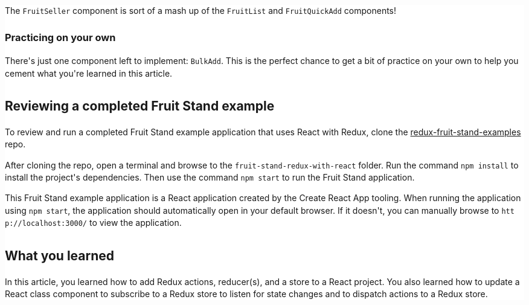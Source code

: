 The `FruitSeller` component is sort of a mash up of the `FruitList` and
`FruitQuickAdd` components!

### Practicing on your own

There's just one component left to implement: `BulkAdd`. This is the perfect
chance to get a bit of practice on your own to help you cement what you're
learned in this article.

## Reviewing a completed Fruit Stand example

To review and run a completed Fruit Stand example application that uses React
with Redux, clone the [redux-fruit-stand-examples] repo.

After cloning the repo, open a terminal and browse to the
`fruit-stand-redux-with-react` folder. Run the command `npm install` to install
the project's dependencies. Then use the command `npm start` to run the Fruit
Stand application.

This Fruit Stand example application is a React application created by the
Create React App tooling. When running the application using `npm start`, the
application should automatically open in your default browser. If it doesn't,
you can manually browse to `http://localhost:3000/` to view the application.

## What you learned

In this article, you learned how to add Redux actions, reducer(s), and a store
to a React project. You also learned how to update a React class component to
subscribe to a Redux store to listen for state changes and to dispatch actions
to a Redux store.

[react-redux]: https://react-redux.js.org/
[react-fruit-stand-with-react-starter]: https://github.com/appacademy-starters/redux-fruit-stand-with-react-starter
[react-forceupdate]: https://facebook.github.io/react/docs/component-api.html#forceupdate
[redux-fruit-stand-examples]: https://github.com/appacademy-starters/redux-fruit-stand-examples
